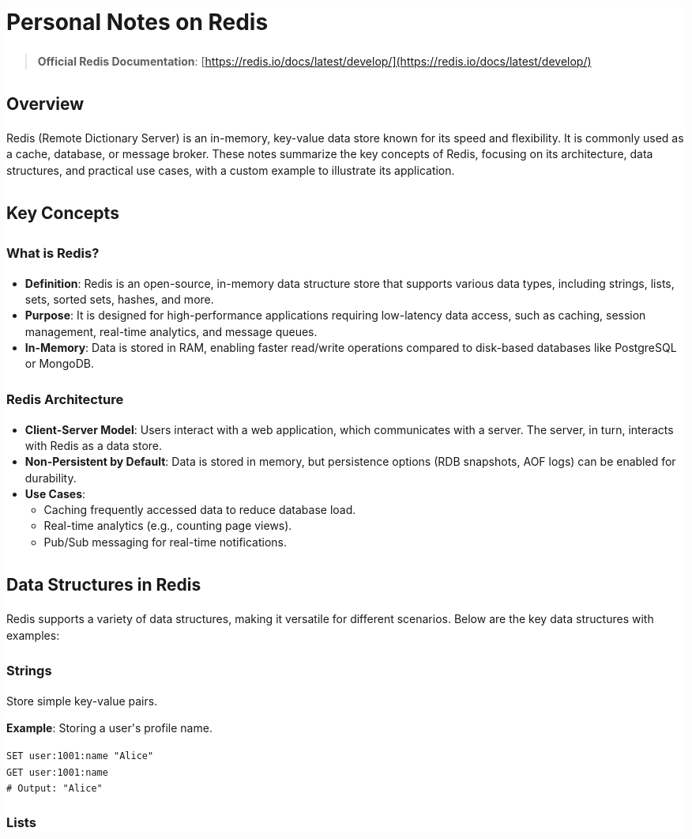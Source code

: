 # Personal Notes on Redis

> **Official Redis Documentation**: [https://redis.io/docs/latest/develop/](https://redis.io/docs/latest/develop/)

## Overview

Redis (Remote Dictionary Server) is an in-memory, key-value data store known for its speed and flexibility. It is commonly used as a cache, database, or message broker. These notes summarize the key concepts of Redis, focusing on its architecture, data structures, and practical use cases, with a custom example to illustrate its application.

## Key Concepts

### What is Redis?

- **Definition**: Redis is an open-source, in-memory data structure store that supports various data types, including strings, lists, sets, sorted sets, hashes, and more.
- **Purpose**: It is designed for high-performance applications requiring low-latency data access, such as caching, session management, real-time analytics, and message queues.
- **In-Memory**: Data is stored in RAM, enabling faster read/write operations compared to disk-based databases like PostgreSQL or MongoDB.

### Redis Architecture

- **Client-Server Model**: Users interact with a web application, which communicates with a server. The server, in turn, interacts with Redis as a data store.
- **Non-Persistent by Default**: Data is stored in memory, but persistence options (RDB snapshots, AOF logs) can be enabled for durability.
- **Use Cases**:
  - Caching frequently accessed data to reduce database load.
  - Real-time analytics (e.g., counting page views).
  - Pub/Sub messaging for real-time notifications.

## Data Structures in Redis

Redis supports a variety of data structures, making it versatile for different scenarios. Below are the key data structures with examples:

### Strings

Store simple key-value pairs.

**Example**: Storing a user's profile name.
```redis
SET user:1001:name "Alice"
GET user:1001:name
# Output: "Alice"
```

### Lists
